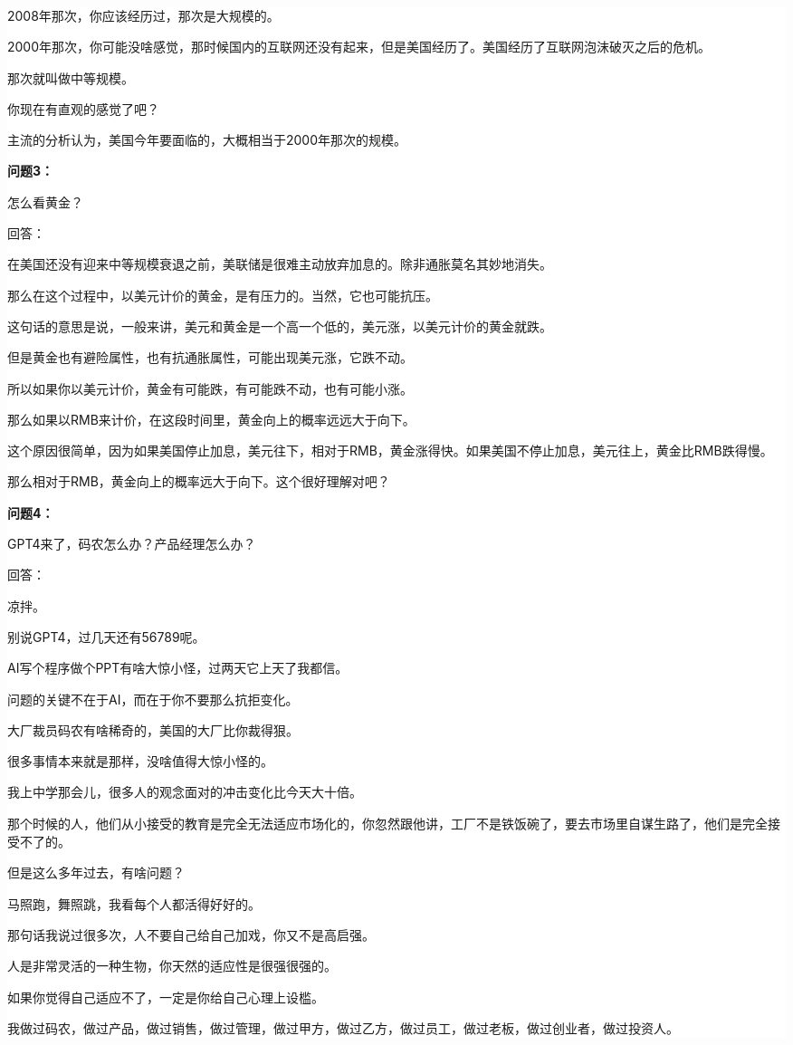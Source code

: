 2008年那次，你应该经历过，那次是大规模的。  

2000年那次，你可能没啥感觉，那时候国内的互联网还没有起来，但是美国经历了。美国经历了互联网泡沫破灭之后的危机。  

那次就叫做中等规模。  

你现在有直观的感觉了吧？  

主流的分析认为，美国今年要面临的，大概相当于2000年那次的规模。  

 **问题3：**

怎么看黄金？  

回答：  

在美国还没有迎来中等规模衰退之前，美联储是很难主动放弃加息的。除非通胀莫名其妙地消失。  

那么在这个过程中，以美元计价的黄金，是有压力的。当然，它也可能抗压。  

这句话的意思是说，一般来讲，美元和黄金是一个高一个低的，美元涨，以美元计价的黄金就跌。  

但是黄金也有避险属性，也有抗通胀属性，可能出现美元涨，它跌不动。

所以如果你以美元计价，黄金有可能跌，有可能跌不动，也有可能小涨。

那么如果以RMB来计价，在这段时间里，黄金向上的概率远远大于向下。  

这个原因很简单，因为如果美国停止加息，美元往下，相对于RMB，黄金涨得快。如果美国不停止加息，美元往上，黄金比RMB跌得慢。

那么相对于RMB，黄金向上的概率远大于向下。这个很好理解对吧？

 **问题4：**

GPT4来了，码农怎么办？产品经理怎么办？  

回答：  

凉拌。

别说GPT4，过几天还有56789呢。  

AI写个程序做个PPT有啥大惊小怪，过两天它上天了我都信。  

问题的关键不在于AI，而在于你不要那么抗拒变化。  

大厂裁员码农有啥稀奇的，美国的大厂比你裁得狠。  

很多事情本来就是那样，没啥值得大惊小怪的。  

我上中学那会儿，很多人的观念面对的冲击变化比今天大十倍。

那个时候的人，他们从小接受的教育是完全无法适应市场化的，你忽然跟他讲，工厂不是铁饭碗了，要去市场里自谋生路了，他们是完全接受不了的。  

但是这么多年过去，有啥问题？  

马照跑，舞照跳，我看每个人都活得好好的。  

那句话我说过很多次，人不要自己给自己加戏，你又不是高启强。  

人是非常灵活的一种生物，你天然的适应性是很强很强的。  

如果你觉得自己适应不了，一定是你给自己心理上设槛。

我做过码农，做过产品，做过销售，做过管理，做过甲方，做过乙方，做过员工，做过老板，做过创业者，做过投资人。  
